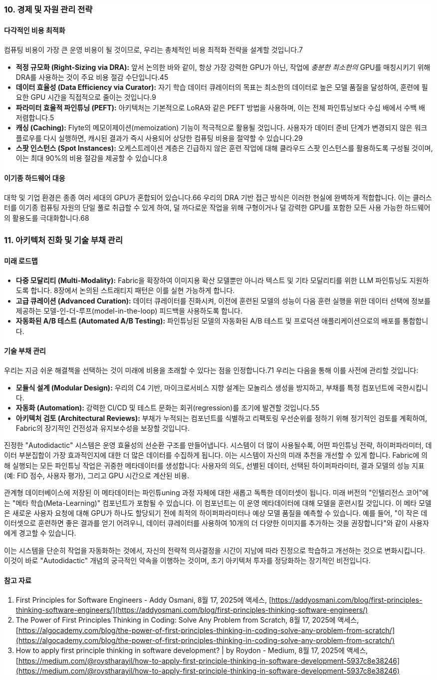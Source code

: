 ### **10\. 경제 및 자원 관리 전략**

#### **다각적인 비용 최적화**

컴퓨팅 비용이 가장 큰 운영 비용이 될 것이므로, 우리는 총체적인 비용 최적화 전략을 설계할 것입니다.7

-   **적정 규모화 (Right-Sizing via DRA):** 앞서 논의한 바와 같이, 항상 가장 강력한 GPU가 아닌, 작업에 _충분한 최소한의_ GPU를 매칭시키기 위해 DRA를 사용하는 것이 주요 비용 절감 수단입니다.45
-   **데이터 효율성 (Data Efficiency via Curator):** 자기 학습 데이터 큐레이터의 목표는 최소한의 데이터로 높은 모델 품질을 달성하여, 훈련에 필요한 GPU 시간을 직접적으로 줄이는 것입니다.9
-   **파라미터 효율적 파인튜닝 (PEFT):** 아키텍처는 기본적으로 LoRA와 같은 PEFT 방법을 사용하며, 이는 전체 파인튜닝보다 수십 배에서 수백 배 저렴합니다.5
-   **캐싱 (Caching):** Flyte의 메모이제이션(memoization) 기능이 적극적으로 활용될 것입니다. 사용자가 데이터 준비 단계가 변경되지 않은 워크플로우를 다시 실행하면, 캐시된 결과가 즉시 사용되어 상당한 컴퓨팅 비용을 절약할 수 있습니다.29
-   **스팟 인스턴스 (Spot Instances):** 오케스트레이션 계층은 긴급하지 않은 훈련 작업에 대해 클라우드 스팟 인스턴스를 활용하도록 구성될 것이며, 이는 최대 90%의 비용 절감을 제공할 수 있습니다.8

#### **이기종 하드웨어 대응**

대학 및 기업 환경은 종종 여러 세대의 GPU가 혼합되어 있습니다.66 우리의 DRA 기반 접근 방식은 이러한 현실에 완벽하게 적합합니다. 이는 클러스터를 이기종 컴퓨팅 자원의 단일 풀로 취급할 수 있게 하여, 덜 까다로운 작업을 위해 구형이거나 덜 강력한 GPU를 포함한 모든 사용 가능한 하드웨어의 활용도를 극대화합니다.68

### **11\. 아키텍처 진화 및 기술 부채 관리**

#### **미래 로드맵**

-   **다중 모달리티 (Multi-Modality):** Fabric을 확장하여 이미지용 확산 모델뿐만 아니라 텍스트 및 기타 모달리티를 위한 LLM 파인튜닝도 지원하도록 합니다. 8장에서 논의된 스트래티지 패턴은 이를 실현 가능하게 합니다.
-   **고급 큐레이션 (Advanced Curation):** 데이터 큐레이터를 진화시켜, 이전에 훈련된 모델의 성능이 다음 훈련 실행을 위한 데이터 선택에 정보를 제공하는 모델-인-더-루프(model-in-the-loop) 피드백을 사용하도록 합니다.
-   **자동화된 A/B 테스트 (Automated A/B Testing):** 파인튜닝된 모델의 자동화된 A/B 테스트 및 프로덕션 애플리케이션으로의 배포를 통합합니다.

#### **기술 부채 관리**

우리는 지금 쉬운 해결책을 선택하는 것이 미래에 비용을 초래할 수 있다는 점을 인정합니다.71 우리는 다음을 통해 이를 사전에 관리할 것입니다:

-   **모듈식 설계 (Modular Design):** 우리의 C4 기반, 마이크로서비스 지향 설계는 모놀리스 생성을 방지하고, 부채를 특정 컴포넌트에 국한시킵니다.
-   **자동화 (Automation):** 강력한 CI/CD 및 테스트 문화는 회귀(regression)를 조기에 발견할 것입니다.55
-   **아키텍처 검토 (Architectural Reviews):** 부채가 누적되는 컴포넌트를 식별하고 리팩토링 우선순위를 정하기 위해 정기적인 검토를 계획하여, Fabric의 장기적인 건전성과 유지보수성을 보장할 것입니다.

진정한 "Autodidactic" 시스템은 운영 효율성의 선순환 구조를 만들어냅니다. 시스템이 더 많이 사용될수록, 어떤 파인튜닝 전략, 하이퍼파라미터, 데이터 부분집합이 가장 효과적인지에 대한 더 많은 데이터를 수집하게 됩니다. 이는 시스템이 자신의 미래 추천을 개선할 수 있게 합니다. Fabric에 의해 실행되는 모든 파인튜닝 작업은 귀중한 메타데이터를 생성합니다: 사용자의 의도, 선별된 데이터, 선택된 하이퍼파라미터, 결과 모델의 성능 지표(예: FID 점수, 사용자 평가), 그리고 GPU 시간으로 계산된 비용.

관계형 데이터베이스에 저장된 이 메타데이터는 파인튜uning 과정 자체에 대한 새롭고 독특한 데이터셋이 됩니다. 미래 버전의 "인텔리전스 코어"에는 "메타 학습(Meta-Learning)" 컴포넌트가 포함될 수 있습니다. 이 컴포넌트는 이 운영 메타데이터에 대해 모델을 훈련시킬 것입니다. 이 메타 모델은 새로운 사용자 요청에 대해 GPU가 하나도 할당되기 전에 최적의 하이퍼파라미터나 예상 모델 품질을 예측할 수 있습니다. 예를 들어, "이 작은 데이터셋으로 훈련하면 좋은 결과를 얻기 어려우니, 데이터 큐레이터를 사용하여 10개의 더 다양한 이미지를 추가하는 것을 권장합니다"와 같이 사용자에게 경고할 수 있습니다.

이는 시스템을 단순히 작업을 자동화하는 것에서, 자신의 전략적 의사결정을 시간이 지남에 따라 진정으로 학습하고 개선하는 것으로 변화시킵니다. 이것이 바로 "Autodidactic" 개념의 궁극적인 약속을 이행하는 것이며, 초기 아키텍처 투자를 정당화하는 장기적인 비전입니다.

#### **참고 자료**

1. First Principles for Software Engineers \- Addy Osmani, 8월 17, 2025에 액세스, [https://addyosmani.com/blog/first-principles-thinking-software-engineers/](https://addyosmani.com/blog/first-principles-thinking-software-engineers/)
2. The Power of First Principles Thinking in Coding: Solve Any Problem from Scratch, 8월 17, 2025에 액세스, [https://algocademy.com/blog/the-power-of-first-principles-thinking-in-coding-solve-any-problem-from-scratch/](https://algocademy.com/blog/the-power-of-first-principles-thinking-in-coding-solve-any-problem-from-scratch/)
3. How to apply first principle thinking in software development? | by Roydon \- Medium, 8월 17, 2025에 액세스, [https://medium.com/@roystharayil/how-to-apply-first-principle-thinking-in-software-development-5937c8e38246](https://medium.com/@roystharayil/how-to-apply-first-principle-thinking-in-software-development-5937c8e38246)
